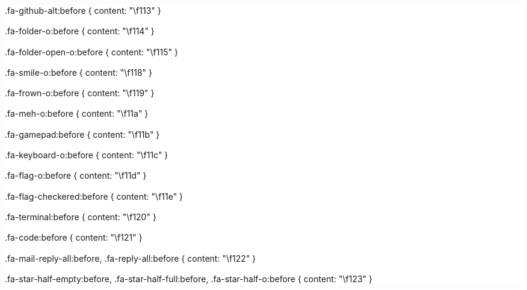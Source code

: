 .fa-github-alt:before {
    content: "\f113"
}

.fa-folder-o:before {
    content: "\f114"
}

.fa-folder-open-o:before {
    content: "\f115"
}

.fa-smile-o:before {
    content: "\f118"
}

.fa-frown-o:before {
    content: "\f119"
}

.fa-meh-o:before {
    content: "\f11a"
}

.fa-gamepad:before {
    content: "\f11b"
}

.fa-keyboard-o:before {
    content: "\f11c"
}

.fa-flag-o:before {
    content: "\f11d"
}

.fa-flag-checkered:before {
    content: "\f11e"
}

.fa-terminal:before {
    content: "\f120"
}

.fa-code:before {
    content: "\f121"
}

.fa-mail-reply-all:before,
.fa-reply-all:before {
    content: "\f122"
}

.fa-star-half-empty:before,
.fa-star-half-full:before,
.fa-star-half-o:before {
    content: "\f123"
}
